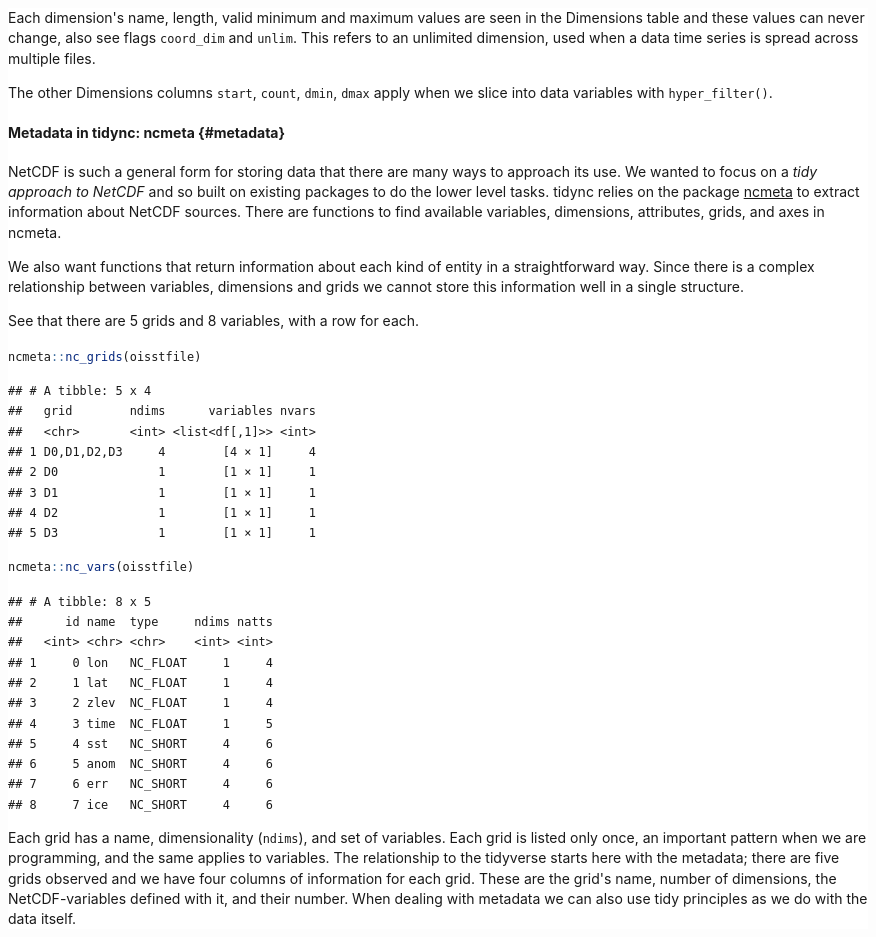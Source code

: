 Each dimension's name, length, valid minimum and maximum values are seen in the Dimensions table and these values can never change, also see flags  `coord_dim` and `unlim`. This refers to an unlimited dimension, used when a data time series is spread across multiple files. 

The other Dimensions columns `start`, `count`, `dmin`, `dmax` apply when we slice into data variables with `hyper_filter()`. 



#### Metadata in tidync: ncmeta {#metadata}

NetCDF is such a general form for storing data that there are many ways to approach its use. We wanted to focus on a *tidy approach to NetCDF* and so built on existing packages to do the lower level tasks. tidync relies on the package [ncmeta](https://CRAN.r-project.org/package=ncmeta) to extract information about NetCDF sources. There are functions to find available variables, dimensions, attributes, grids, and axes in ncmeta. 

We also want functions that return information about each kind of entity in a straightforward way. Since there is a complex relationship between variables, dimensions and grids we cannot store this information well in a single structure.  

See that there are 5 grids and 8 variables, with a row for each. 


```r
ncmeta::nc_grids(oisstfile)
```

```
## # A tibble: 5 x 4
##   grid        ndims      variables nvars
##   <chr>       <int> <list<df[,1]>> <int>
## 1 D0,D1,D2,D3     4        [4 × 1]     4
## 2 D0              1        [1 × 1]     1
## 3 D1              1        [1 × 1]     1
## 4 D2              1        [1 × 1]     1
## 5 D3              1        [1 × 1]     1
```

```r
ncmeta::nc_vars(oisstfile)
```

```
## # A tibble: 8 x 5
##      id name  type     ndims natts
##   <int> <chr> <chr>    <int> <int>
## 1     0 lon   NC_FLOAT     1     4
## 2     1 lat   NC_FLOAT     1     4
## 3     2 zlev  NC_FLOAT     1     4
## 4     3 time  NC_FLOAT     1     5
## 5     4 sst   NC_SHORT     4     6
## 6     5 anom  NC_SHORT     4     6
## 7     6 err   NC_SHORT     4     6
## 8     7 ice   NC_SHORT     4     6
```

Each grid has a name, dimensionality (`ndims`), and set of variables. Each grid is listed only once, an important pattern when we are programming, and the same applies to variables. The relationship to the tidyverse starts here with the metadata; there are five grids observed and we have four columns of information for each grid. These are the grid's name, number of dimensions, the NetCDF-variables defined with it, and their number. When dealing with metadata we can also use tidy principles as we do with the data itself. 

